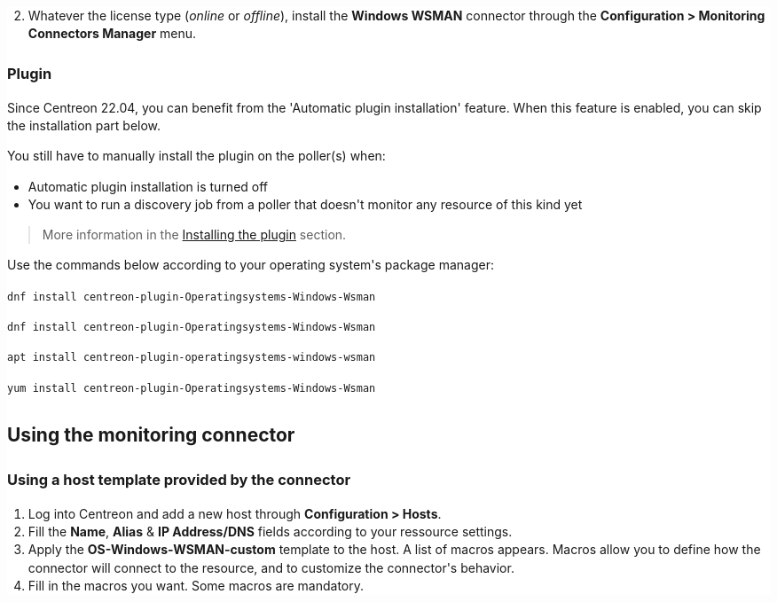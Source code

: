 2. Whatever the license type (*online* or *offline*), install the **Windows WSMAN** connector through
the **Configuration > Monitoring Connectors Manager** menu.

### Plugin

Since Centreon 22.04, you can benefit from the 'Automatic plugin installation' feature.
When this feature is enabled, you can skip the installation part below.

You still have to manually install the plugin on the poller(s) when:
- Automatic plugin installation is turned off
- You want to run a discovery job from a poller that doesn't monitor any resource of this kind yet

> More information in the [Installing the plugin](/docs/monitoring/pluginpacks/#installing-the-plugin) section.

Use the commands below according to your operating system's package manager:

<Tabs groupId="sync">
<TabItem value="Alma / RHEL / Oracle Linux 8" label="Alma / RHEL / Oracle Linux 8">

```bash
dnf install centreon-plugin-Operatingsystems-Windows-Wsman
```

</TabItem>
<TabItem value="Alma / RHEL / Oracle Linux 9" label="Alma / RHEL / Oracle Linux 9">

```bash
dnf install centreon-plugin-Operatingsystems-Windows-Wsman
```

</TabItem>
<TabItem value="Debian 11" label="Debian 11">

```bash
apt install centreon-plugin-operatingsystems-windows-wsman
```

</TabItem>
<TabItem value="CentOS 7" label="CentOS 7">

```bash
yum install centreon-plugin-Operatingsystems-Windows-Wsman
```

</TabItem>
</Tabs>

## Using the monitoring connector

### Using a host template provided by the connector

1. Log into Centreon and add a new host through **Configuration > Hosts**.
2. Fill the **Name**, **Alias** & **IP Address/DNS** fields according to your ressource settings.
3. Apply the **OS-Windows-WSMAN-custom** template to the host. A list of macros appears. Macros allow you to define how the connector will connect to the resource, and to customize the connector's behavior.
4. Fill in the macros you want. Some macros are mandatory.
